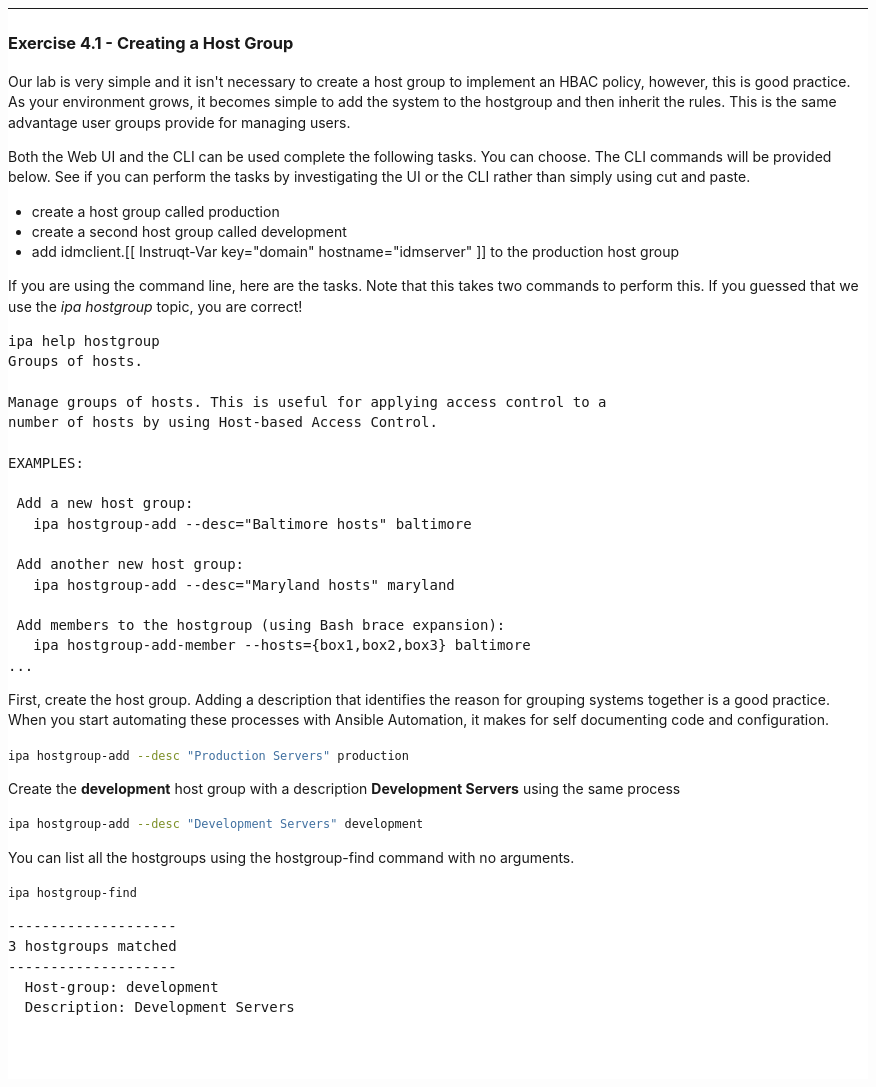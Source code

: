 <hr>

### Exercise 4.1 - Creating a Host Group

Our lab is very simple and it isn't necessary to create a host group to implement an HBAC policy, however, this is good practice. As your environment grows, it becomes simple to add the system to the hostgroup and then inherit the rules. This is the same advantage user groups provide for managing users.

Both the Web UI and the CLI can be used complete the following tasks. You can choose. The CLI commands will be provided below. See if you can perform the tasks by investigating the UI or the CLI rather than simply using cut and paste.

- create a host group called production
- create a second host group called development
- add idmclient.[[ Instruqt-Var key="domain" hostname="idmserver" ]] to the production host group

If you are using the command line, here are the tasks. Note that this takes two commands to perform this. If you guessed that we use the *ipa hostgroup* topic, you are correct!

<pre class="file" style="white-space: pre-wrap; font-family:monospace;">
ipa help hostgroup
Groups of hosts.

Manage groups of hosts. This is useful for applying access control to a
number of hosts by using Host-based Access Control.

EXAMPLES:

 Add a new host group:
   ipa hostgroup-add --desc="Baltimore hosts" baltimore

 Add another new host group:
   ipa hostgroup-add --desc="Maryland hosts" maryland

 Add members to the hostgroup (using Bash brace expansion):
   ipa hostgroup-add-member --hosts={box1,box2,box3} baltimore
...
</pre>

First, create the host group. Adding a description that identifies the reason for grouping systems together is a good practice. When you start automating these processes with Ansible Automation, it makes for self documenting code and configuration.

```bash
ipa hostgroup-add --desc "Production Servers" production
```

Create the **development** host group with a description **Development Servers** using the same process

```bash
ipa hostgroup-add --desc "Development Servers" development
```

You can list all the hostgroups using the hostgroup-find command with no arguments.

```bash
ipa hostgroup-find
```
<pre class="file" style="white-space: pre-wrap; font-family:monospace;">
--------------------
3 hostgroups matched
--------------------
  Host-group: development
  Description: Development Servers
